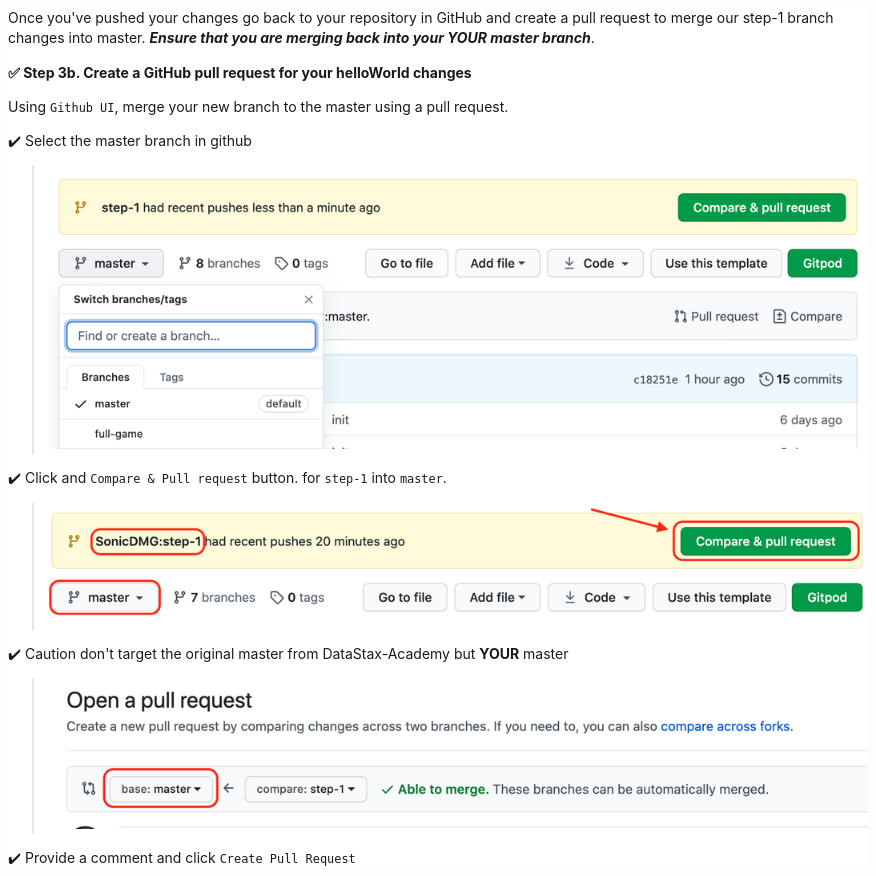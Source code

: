 Once you've pushed your changes go back to your repository in GitHub and create a pull request to merge our step-1 branch changes into master. **_Ensure that you are merging back into your YOUR master branch_**.

**✅ Step 3b. Create a GitHub pull request for your helloWorld changes**

Using `Github UI`, merge your new branch to the master using a pull request.

✔️ Select the master branch in github
>![Netlify Setup Example](./tutorial/setup-github-2.png?raw=true)

✔️ Click and `Compare & Pull request` button. for `step-1` into `master`.
>![Netlify Setup Example](./tutorial/setup-github-3.png?raw=true)

✔️ Caution don't target the original master from DataStax-Academy but **YOUR** master
>![Netlify Setup Example](./tutorial/setup-github-4.png?raw=true)

✔️ Provide a comment and click `Create Pull Request`
